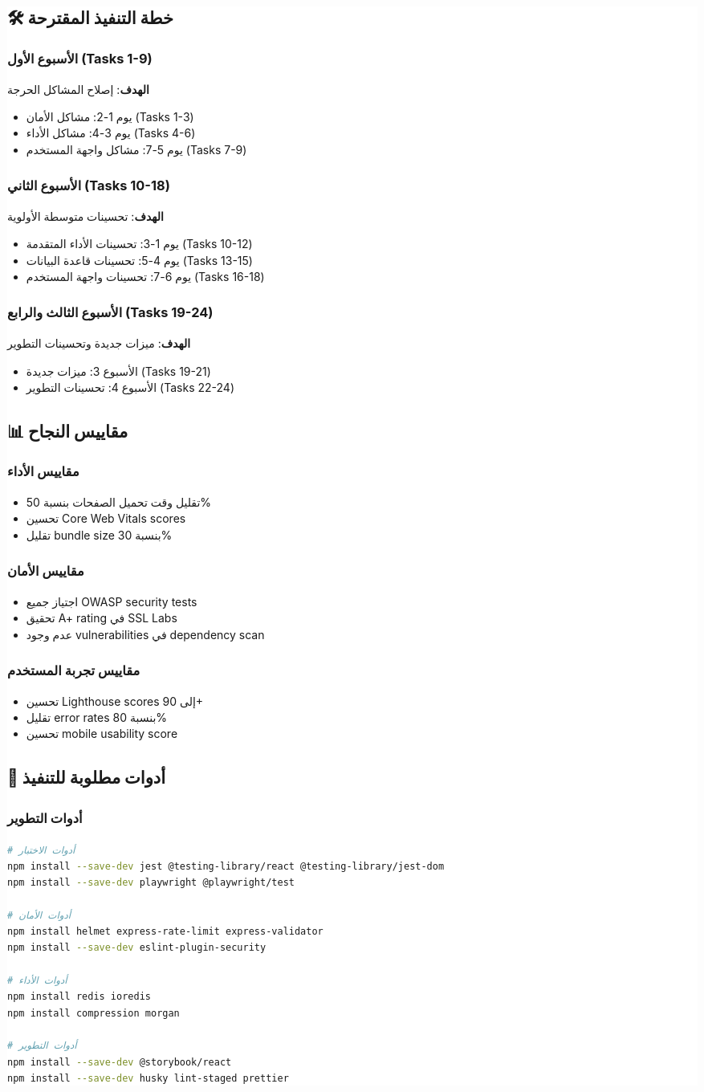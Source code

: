 ## 🛠️ خطة التنفيذ المقترحة

### الأسبوع الأول (Tasks 1-9)
**الهدف**: إصلاح المشاكل الحرجة
- يوم 1-2: مشاكل الأمان (Tasks 1-3)
- يوم 3-4: مشاكل الأداء (Tasks 4-6)
- يوم 5-7: مشاكل واجهة المستخدم (Tasks 7-9)

### الأسبوع الثاني (Tasks 10-18)
**الهدف**: تحسينات متوسطة الأولوية
- يوم 1-3: تحسينات الأداء المتقدمة (Tasks 10-12)
- يوم 4-5: تحسينات قاعدة البيانات (Tasks 13-15)
- يوم 6-7: تحسينات واجهة المستخدم (Tasks 16-18)

### الأسبوع الثالث والرابع (Tasks 19-24)
**الهدف**: ميزات جديدة وتحسينات التطوير
- الأسبوع 3: ميزات جديدة (Tasks 19-21)
- الأسبوع 4: تحسينات التطوير (Tasks 22-24)

## 📊 مقاييس النجاح

### مقاييس الأداء
- تقليل وقت تحميل الصفحات بنسبة 50%
- تحسين Core Web Vitals scores
- تقليل bundle size بنسبة 30%

### مقاييس الأمان
- اجتياز جميع OWASP security tests
- تحقيق A+ rating في SSL Labs
- عدم وجود vulnerabilities في dependency scan

### مقاييس تجربة المستخدم
- تحسين Lighthouse scores إلى 90+
- تقليل error rates بنسبة 80%
- تحسين mobile usability score

## 🔧 أدوات مطلوبة للتنفيذ

### أدوات التطوير
```bash
# أدوات الاختبار
npm install --save-dev jest @testing-library/react @testing-library/jest-dom
npm install --save-dev playwright @playwright/test

# أدوات الأمان
npm install helmet express-rate-limit express-validator
npm install --save-dev eslint-plugin-security

# أدوات الأداء
npm install redis ioredis
npm install compression morgan

# أدوات التطوير
npm install --save-dev @storybook/react
npm install --save-dev husky lint-staged prettier
```
